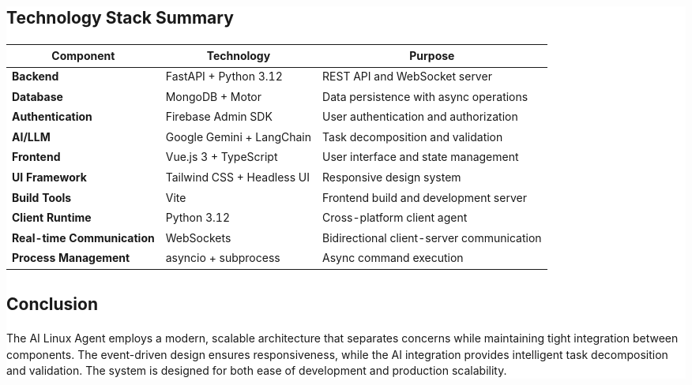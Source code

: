 ## Technology Stack Summary

| Component | Technology | Purpose |
|-----------|------------|---------|
| **Backend** | FastAPI + Python 3.12 | REST API and WebSocket server |
| **Database** | MongoDB + Motor | Data persistence with async operations |
| **Authentication** | Firebase Admin SDK | User authentication and authorization |
| **AI/LLM** | Google Gemini + LangChain | Task decomposition and validation |
| **Frontend** | Vue.js 3 + TypeScript | User interface and state management |
| **UI Framework** | Tailwind CSS + Headless UI | Responsive design system |
| **Build Tools** | Vite | Frontend build and development server |
| **Client Runtime** | Python 3.12 | Cross-platform client agent |
| **Real-time Communication** | WebSockets | Bidirectional client-server communication |
| **Process Management** | asyncio + subprocess | Async command execution |

## Conclusion

The AI Linux Agent employs a modern, scalable architecture that separates concerns while maintaining tight integration between components. The event-driven design ensures responsiveness, while the AI integration provides intelligent task decomposition and validation. The system is designed for both ease of development and production scalability.